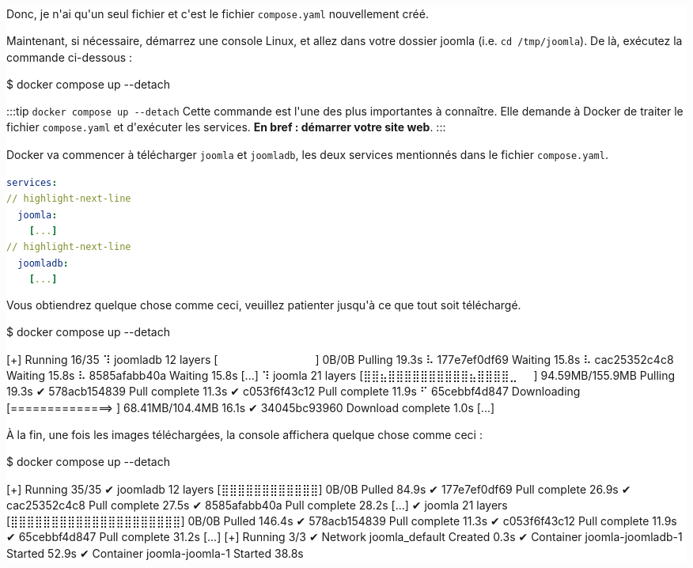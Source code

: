 Donc, je n'ai qu'un seul fichier et c'est le fichier `compose.yaml` nouvellement créé.

Maintenant, si nécessaire, démarrez une console Linux, et allez dans votre dossier joomla (i.e. `cd /tmp/joomla`). De là, exécutez la commande ci-dessous :

<Terminal>
$ docker compose up --detach
</Terminal>

:::tip `docker compose up --detach`
Cette commande est l'une des plus importantes à connaître. Elle demande à Docker de traiter le fichier `compose.yaml` et d'exécuter les services. **En bref : démarrer votre site web**.
:::

Docker va commencer à télécharger `joomla` et `joomladb`, les deux services mentionnés dans le fichier `compose.yaml`.

<Snippet filename="compose.yaml">

```yaml
services:
// highlight-next-line
  joomla:
    [...]
// highlight-next-line
  joomladb:
    [...]
```

</Snippet>

Vous obtiendrez quelque chose comme ceci, veuillez patienter jusqu'à ce que tout soit téléchargé.

<Terminal>
$ docker compose up --detach

[+] Running 16/35
 ⠹ joomladb 12 layers [⠀⠀⠀⠀⠀⠀⠀⠀⠀⠀⠀⠀]    0B/0B  Pulling  19.3s
   ⠧ 177e7ef0df69 Waiting   15.8s
   ⠧ cac25352c4c8 Waiting   15.8s
   ⠧ 8585afabb40a Waiting   15.8s
   [...]
 ⠹ joomla 21 layers [⣿⣿⣦⣿⣿⣿⣿⣿⣿⣿⣿⣿⣿⣦⣿⣿⣿⣿⣀⠀⠀] 94.59MB/155.9MB Pulling  19.3s
   ✔ 578acb154839 Pull complete  11.3s
   ✔ c053f6f43c12 Pull complete  11.9s
   ⠋ 65cebbf4d847 Downloading [==============>         ]  68.41MB/104.4MB  16.1s
   ✔ 34045bc93960 Download complete  1.0s
   [...]
</Terminal>

À la fin, une fois les images téléchargées, la console affichera quelque chose comme ceci :

<Terminal>
$ docker compose up --detach

[+] Running 35/35
 ✔ joomladb 12 layers [⣿⣿⣿⣿⣿⣿⣿⣿⣿⣿⣿⣿]  0B/0B   Pulled  84.9s
   ✔ 177e7ef0df69 Pull complete  26.9s
   ✔ cac25352c4c8 Pull complete  27.5s
   ✔ 8585afabb40a Pull complete  28.2s
   [...]
 ✔ joomla 21 layers [⣿⣿⣿⣿⣿⣿⣿⣿⣿⣿⣿⣿⣿⣿⣿⣿⣿⣿⣿⣿⣿] 0B/0B  Pulled  146.4s
   ✔ 578acb154839 Pull complete   11.3s
   ✔ c053f6f43c12 Pull complete   11.9s
   ✔ 65cebbf4d847 Pull complete   31.2s
   [...]
[+] Running 3/3
 ✔ Network joomla_default       Created  0.3s
 ✔ Container joomla-joomladb-1  Started  52.9s
 ✔ Container joomla-joomla-1    Started  38.8s